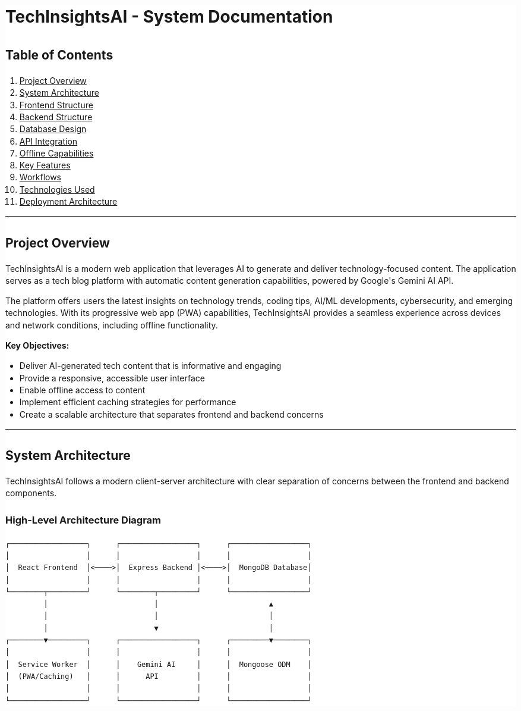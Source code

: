 # TechInsightsAI - System Documentation

## Table of Contents

1. [Project Overview](#project-overview)
2. [System Architecture](#system-architecture)
3. [Frontend Structure](#frontend-structure)
4. [Backend Structure](#backend-structure)
5. [Database Design](#database-design)
6. [API Integration](#api-integration)
7. [Offline Capabilities](#offline-capabilities)
8. [Key Features](#key-features)
9. [Workflows](#workflows)
10. [Technologies Used](#technologies-used)
11. [Deployment Architecture](#deployment-architecture)

---

## Project Overview

TechInsightsAI is a modern web application that leverages AI to generate and deliver technology-focused content. The application serves as a tech blog platform with automatic content generation capabilities, powered by Google's Gemini AI API.

The platform offers users the latest insights on technology trends, coding tips, AI/ML developments, cybersecurity, and emerging technologies. With its progressive web app (PWA) capabilities, TechInsightsAI provides a seamless experience across devices and network conditions, including offline functionality.

**Key Objectives:**

- Deliver AI-generated tech content that is informative and engaging
- Provide a responsive, accessible user interface
- Enable offline access to content
- Implement efficient caching strategies for performance
- Create a scalable architecture that separates frontend and backend concerns

---

## System Architecture

TechInsightsAI follows a modern client-server architecture with clear separation of concerns between the frontend and backend components.

### High-Level Architecture Diagram

```
┌──────────────────┐      ┌──────────────────┐      ┌──────────────────┐
│                  │      │                  │      │                  │
│  React Frontend  │<────>│  Express Backend │<────>│  MongoDB Database│
│                  │      │                  │      │                  │
└────────┬─────────┘      └────────┬─────────┘      └──────────────────┘
         │                         │                          ▲
         │                         │                          │
         │                         ▼                          │
┌────────▼─────────┐      ┌──────────────────┐      ┌─────────▼────────┐
│                  │      │                  │      │                  │
│  Service Worker  │      │    Gemini AI     │      │  Mongoose ODM    │
│  (PWA/Caching)   │      │      API         │      │                  │
│                  │      │                  │      │                  │
└──────────────────┘      └──────────────────┘      └──────────────────┘
```
